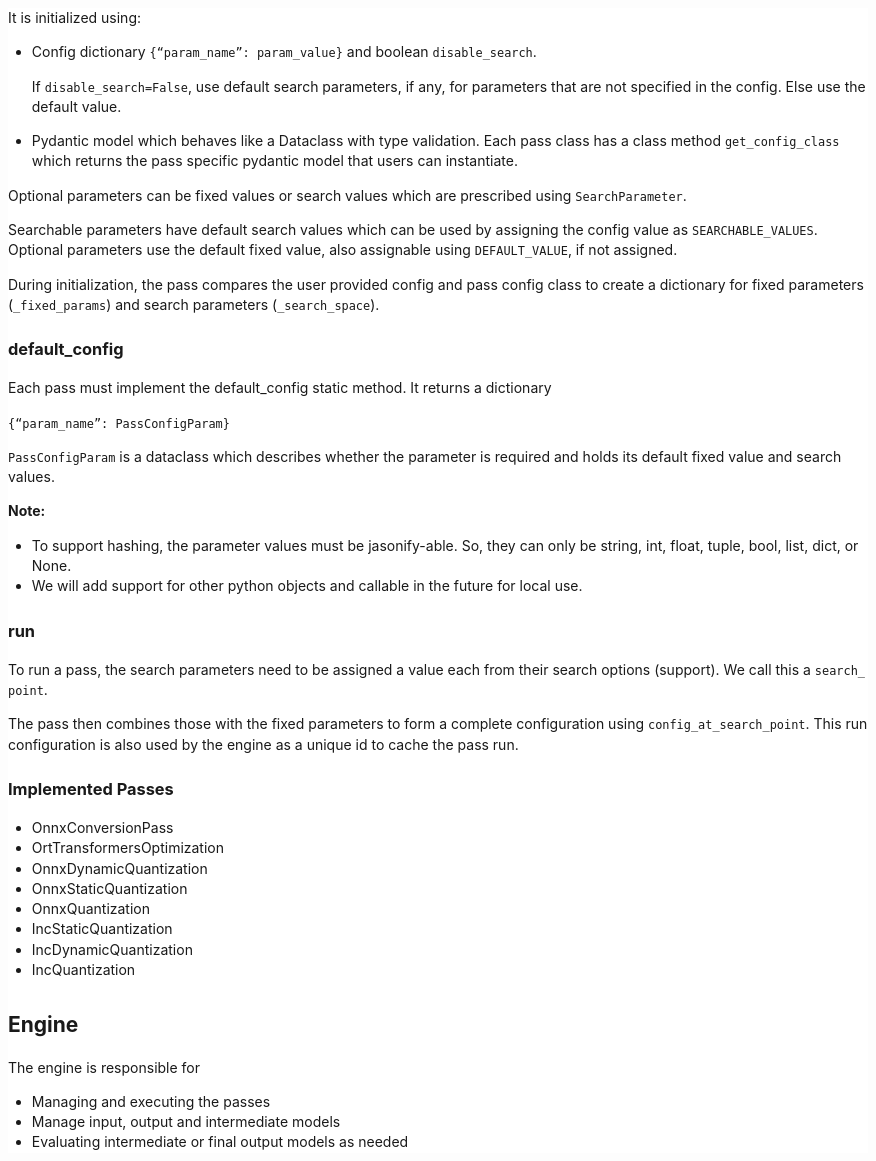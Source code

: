 It is initialized using:
- Config dictionary `{“param_name”: param_value}` and boolean `disable_search`.

  If `disable_search=False`, use default search parameters, if any, for parameters that are not specified
        in the config. Else use the default value.
- Pydantic model which behaves like a Dataclass with type validation. Each pass class has a class method `get_config_class` which returns the pass specific pydantic model that users can instantiate.

Optional parameters can be fixed values or search values which are prescribed using `SearchParameter`.

Searchable parameters have default search values which can be used by assigning the config value as `SEARCHABLE_VALUES`. Optional parameters use the default fixed value, also assignable using `DEFAULT_VALUE`, if not assigned.

During initialization, the pass compares the user provided config and pass config class to create a dictionary for fixed parameters (`_fixed_params`) and search parameters (`_search_space`).

### default_config
Each pass must implement the default_config static method. It returns a dictionary
```python
{“param_name”: PassConfigParam}
```

`PassConfigParam` is a dataclass which describes whether the parameter is required and holds its default fixed value and search values.

**Note:**
- To support hashing, the parameter values must be jasonify-able. So, they can only be string, int, float, tuple, bool, list, dict, or None.
- We will add support for other python objects and callable in the future for local use.

### run
To run a pass, the search parameters need to be assigned a value each from their search options (support). We call this a `search_point`.

The pass then combines those with the fixed parameters to form a complete configuration using `config_at_search_point`. This run configuration is also used by the engine as a unique id to cache the pass run.

### Implemented Passes
- OnnxConversionPass
- OrtTransformersOptimization
- OnnxDynamicQuantization
- OnnxStaticQuantization
- OnnxQuantization
- IncStaticQuantization
- IncDynamicQuantization
- IncQuantization

## Engine
The engine is responsible for
- Managing and executing the passes
- Manage input, output and intermediate models
- Evaluating intermediate or final output models as needed
